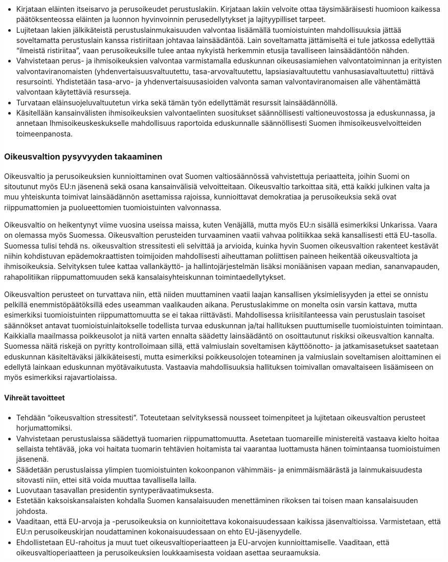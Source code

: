* Kirjataan eläinten itseisarvo ja perusoikeudet perustuslakiin. Kirjataan lakiin velvoite ottaa täysimääräisesti huomioon kaikessa päätöksenteossa eläinten ja luonnon hyvinvoinnin perusedellytykset ja lajityypilliset tarpeet.
* Lujitetaan lakien jälkikäteistä perustuslainmukaisuuden valvontaa lisäämällä tuomioistuinten mahdollisuuksia jättää soveltamatta perustuslain kanssa ristiriitaan johtavaa lainsäädäntöä. Lain soveltamatta jättämiseltä ei tule jatkossa edellyttää “ilmeistä ristiriitaa”, vaan perusoikeuksille tulee antaa nykyistä herkemmin etusija tavalliseen lainsäädäntöön nähden.
* Vahvistetaan perus- ja ihmisoikeuksien valvontaa varmistamalla eduskunnan oikeusasiamiehen valvontatoiminnan ja erityisten valvontaviranomaisten (yhdenvertaisuusvaltuutettu, tasa-arvovaltuutettu, lapsiasiavaltuutettu vanhusasiavaltuutettu) riittävä resursointi. Yhdistetään tasa-arvo- ja yhdenvertaisuusasioiden valvonta saman valvontaviranomaisen alle vähentämättä valvontaan käytettäviä resursseja.
* Turvataan eläinsuojeluvaltuutetun virka sekä tämän työn edellyttämät resurssit lainsäädännöllä.
* Käsitellään kansainvälisten ihmisoikeuksien valvontaelinten suositukset säännöllisesti valtioneuvostossa ja eduskunnassa, ja annetaan Ihmisoikeuskeskukselle mahdollisuus raportoida eduskunnalle säännöllisesti Suomen ihmisoikeusvelvoitteiden toimeenpanosta.

### Oikeusvaltion pysyvyyden takaaminen

Oikeusvaltio ja perusoikeuksien kunnioittaminen ovat Suomen valtiosäännössä vahvistettuja periaatteita, joihin Suomi on sitoutunut myös EU:n jäsenenä sekä osana kansainvälisiä velvoitteitaan. Oikeusvaltio tarkoittaa sitä, että kaikki julkinen valta ja muu yhteiskunta toimivat lainsäädännön asettamissa rajoissa, kunnioittavat demokratiaa ja perusoikeuksia sekä ovat riippumattomien ja puolueettomien tuomioistuinten valvonnassa.

Oikeusvaltio on heikentynyt viime vuosina useissa maissa, kuten Venäjällä, mutta myös EU:n sisällä esimerkiksi Unkarissa. Vaara on olemassa myös Suomessa. Oikeusvaltion perusteiden turvaaminen vaatii vahvaa politiikkaa sekä kansallisesti että EU-tasolla. Suomessa tulisi tehdä ns. oikeusvaltion stressitesti eli selvittää ja arvioida, kuinka hyvin Suomen oikeusvaltion rakenteet kestävät niihin kohdistuvan epädemokraattisten toimijoiden mahdollisesti aiheuttaman poliittisen paineen heikentää oikeusvaltiota ja ihmisoikeuksia. Selvityksen tulee kattaa vallankäyttö- ja hallintojärjestelmän lisäksi moniäänisen vapaan median, sananvapauden, rahapolitiikan riippumattomuuden sekä kansalaisyhteiskunnan toimintaedellytykset.

Oikeusvaltion perusteet on turvattava niin, että niiden muuttaminen vaatii laajan kansallisen yksimielisyyden ja ettei se onnistu pelkillä enemmistöpäätöksillä edes useamman vaalikauden aikana. Perustuslakimme on monelta osin varsin kattava, mutta esimerkiksi tuomioistuinten riippumattomuutta se ei takaa riittävästi. Mahdollisessa kriisitilanteessa vain perustuslain tasoiset säännökset antavat tuomioistuinlaitokselle todellista turvaa eduskunnan ja/tai hallituksen puuttumiselle tuomioistuinten toimintaan. Kaikkialla maailmassa poikkeusolot ja niitä varten ennalta säädetty lainsäädäntö on osoittautunut riskiksi oikeusvaltion kannalta. Suomessa näitä riskejä on pyritty kontrolloimaan sillä, että valmiuslain soveltamisen käyttöönotto- ja jatkamisasetukset saatetaan eduskunnan käsiteltäväksi jälkikäteisesti, mutta esimerkiksi poikkeusolojen toteaminen ja valmiuslain soveltamisen aloittaminen ei edellytä lainkaan eduskunnan myötävaikutusta. Vastaavia mahdollisuuksia hallituksen toimivallan omavaltaiseen lisäämiseen on myös esimerkiksi rajavartiolaissa.

#### Vihreät tavoitteet

* Tehdään “oikeusvaltion stressitesti”. Toteutetaan selvityksessä nousseet toimenpiteet ja lujitetaan oikeusvaltion perusteet horjumattomiksi.
* Vahvistetaan perustuslaissa säädettyä tuomarien riippumattomuutta. Asetetaan tuomareille ministereitä vastaava kielto hoitaa sellaista tehtävää, joka voi haitata tuomarin tehtävien hoitamista tai vaarantaa luottamusta hänen toimintaansa tuomioistuimen jäsenenä.
* Säädetään perustuslaissa ylimpien tuomioistuinten kokoonpanon vähimmäis- ja enimmäismäärästä ja lainmukaisuudesta sitovasti niin, ettei sitä voida muuttaa tavallisella lailla.
* Luovutaan tasavallan presidentin syntyperävaatimuksesta.
* Estetään kaksoiskansalaisten kohdalla Suomen kansalaisuuden menettäminen rikoksen tai toisen maan kansalaisuuden johdosta.
* Vaaditaan, että EU-arvoja ja -perusoikeuksia on kunnioitettava kokonaisuudessaan kaikissa jäsenvaltioissa. Varmistetaan, että EU:n perusoikeuskirjan noudattaminen kokonaisuudessaan on ehto EU-jäsenyydelle.
* Ehdollistetaan EU-rahoitus ja muut tuet oikeusvaltioperiaatteen ja EU-arvojen kunnioittamiselle. Vaaditaan, että oikeusvaltioperiaatteen ja perusoikeuksien loukkaamisesta voidaan asettaa seuraamuksia.